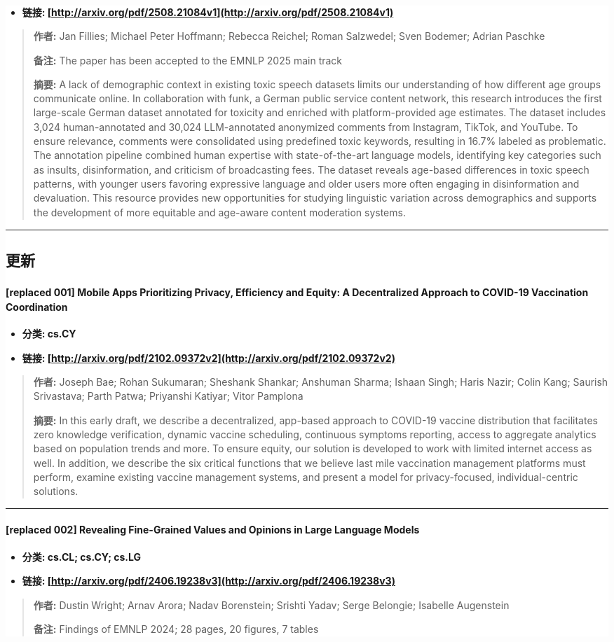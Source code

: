 - **链接: [http://arxiv.org/pdf/2508.21084v1](http://arxiv.org/pdf/2508.21084v1)**

> **作者:** Jan Fillies; Michael Peter Hoffmann; Rebecca Reichel; Roman Salzwedel; Sven Bodemer; Adrian Paschke
>
> **备注:** The paper has been accepted to the EMNLP 2025 main track
>
> **摘要:** A lack of demographic context in existing toxic speech datasets limits our understanding of how different age groups communicate online. In collaboration with funk, a German public service content network, this research introduces the first large-scale German dataset annotated for toxicity and enriched with platform-provided age estimates. The dataset includes 3,024 human-annotated and 30,024 LLM-annotated anonymized comments from Instagram, TikTok, and YouTube. To ensure relevance, comments were consolidated using predefined toxic keywords, resulting in 16.7\% labeled as problematic. The annotation pipeline combined human expertise with state-of-the-art language models, identifying key categories such as insults, disinformation, and criticism of broadcasting fees. The dataset reveals age-based differences in toxic speech patterns, with younger users favoring expressive language and older users more often engaging in disinformation and devaluation. This resource provides new opportunities for studying linguistic variation across demographics and supports the development of more equitable and age-aware content moderation systems.
>
---
## 更新

#### [replaced 001] Mobile Apps Prioritizing Privacy, Efficiency and Equity: A Decentralized Approach to COVID-19 Vaccination Coordination
- **分类: cs.CY**

- **链接: [http://arxiv.org/pdf/2102.09372v2](http://arxiv.org/pdf/2102.09372v2)**

> **作者:** Joseph Bae; Rohan Sukumaran; Sheshank Shankar; Anshuman Sharma; Ishaan Singh; Haris Nazir; Colin Kang; Saurish Srivastava; Parth Patwa; Priyanshi Katiyar; Vitor Pamplona
>
> **摘要:** In this early draft, we describe a decentralized, app-based approach to COVID-19 vaccine distribution that facilitates zero knowledge verification, dynamic vaccine scheduling, continuous symptoms reporting, access to aggregate analytics based on population trends and more. To ensure equity, our solution is developed to work with limited internet access as well. In addition, we describe the six critical functions that we believe last mile vaccination management platforms must perform, examine existing vaccine management systems, and present a model for privacy-focused, individual-centric solutions.
>
---
#### [replaced 002] Revealing Fine-Grained Values and Opinions in Large Language Models
- **分类: cs.CL; cs.CY; cs.LG**

- **链接: [http://arxiv.org/pdf/2406.19238v3](http://arxiv.org/pdf/2406.19238v3)**

> **作者:** Dustin Wright; Arnav Arora; Nadav Borenstein; Srishti Yadav; Serge Belongie; Isabelle Augenstein
>
> **备注:** Findings of EMNLP 2024; 28 pages, 20 figures, 7 tables
>